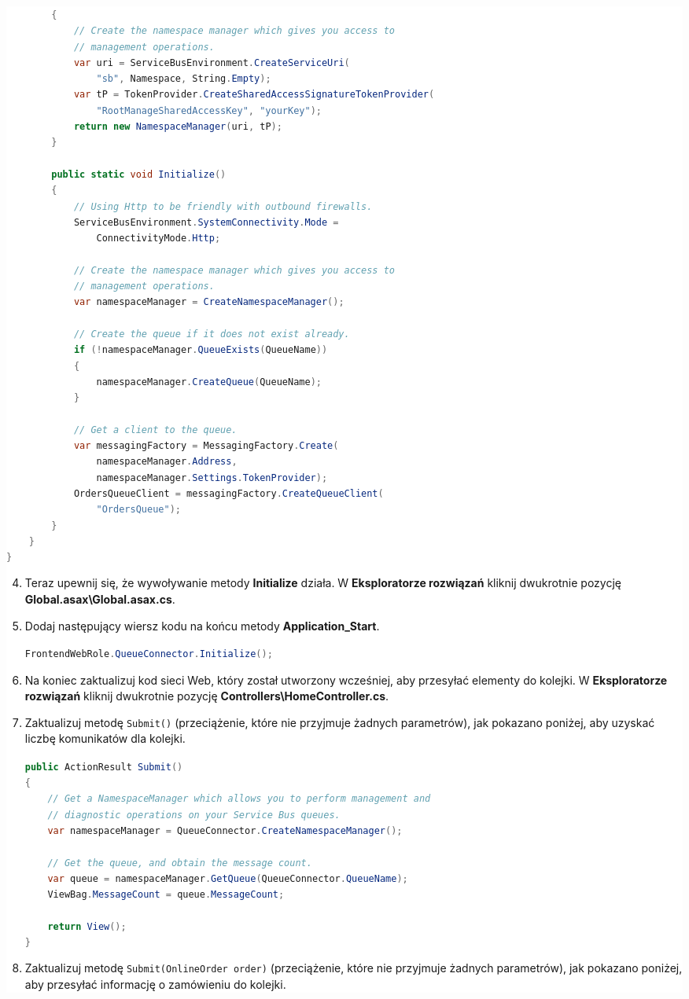    ```csharp
           {
               // Create the namespace manager which gives you access to
               // management operations.
               var uri = ServiceBusEnvironment.CreateServiceUri(
                   "sb", Namespace, String.Empty);
               var tP = TokenProvider.CreateSharedAccessSignatureTokenProvider(
                   "RootManageSharedAccessKey", "yourKey");
               return new NamespaceManager(uri, tP);
           }
   
           public static void Initialize()
           {
               // Using Http to be friendly with outbound firewalls.
               ServiceBusEnvironment.SystemConnectivity.Mode =
                   ConnectivityMode.Http;
   
               // Create the namespace manager which gives you access to
               // management operations.
               var namespaceManager = CreateNamespaceManager();
   
               // Create the queue if it does not exist already.
               if (!namespaceManager.QueueExists(QueueName))
               {
                   namespaceManager.CreateQueue(QueueName);
               }
   
               // Get a client to the queue.
               var messagingFactory = MessagingFactory.Create(
                   namespaceManager.Address,
                   namespaceManager.Settings.TokenProvider);
               OrdersQueueClient = messagingFactory.CreateQueueClient(
                   "OrdersQueue");
           }
       }
   }
   ```
4. Teraz upewnij się, że wywoływanie metody **Initialize** działa. W **Eksploratorze rozwiązań** kliknij dwukrotnie pozycję **Global.asax\Global.asax.cs**.
5. Dodaj następujący wiersz kodu na końcu metody **Application_Start**.
   
   ```csharp
   FrontendWebRole.QueueConnector.Initialize();
   ```
6. Na koniec zaktualizuj kod sieci Web, który został utworzony wcześniej, aby przesyłać elementy do kolejki. W **Eksploratorze rozwiązań** kliknij dwukrotnie pozycję **Controllers\HomeController.cs**.
7. Zaktualizuj metodę `Submit()` (przeciążenie, które nie przyjmuje żadnych parametrów), jak pokazano poniżej, aby uzyskać liczbę komunikatów dla kolejki.
   
   ```csharp
   public ActionResult Submit()
   {
       // Get a NamespaceManager which allows you to perform management and
       // diagnostic operations on your Service Bus queues.
       var namespaceManager = QueueConnector.CreateNamespaceManager();
   
       // Get the queue, and obtain the message count.
       var queue = namespaceManager.GetQueue(QueueConnector.QueueName);
       ViewBag.MessageCount = queue.MessageCount;
   
       return View();
   }
   ```
8. Zaktualizuj metodę `Submit(OnlineOrder order)` (przeciążenie, które nie przyjmuje żadnych parametrów), jak pokazano poniżej, aby przesyłać informację o zamówieniu do kolejki.